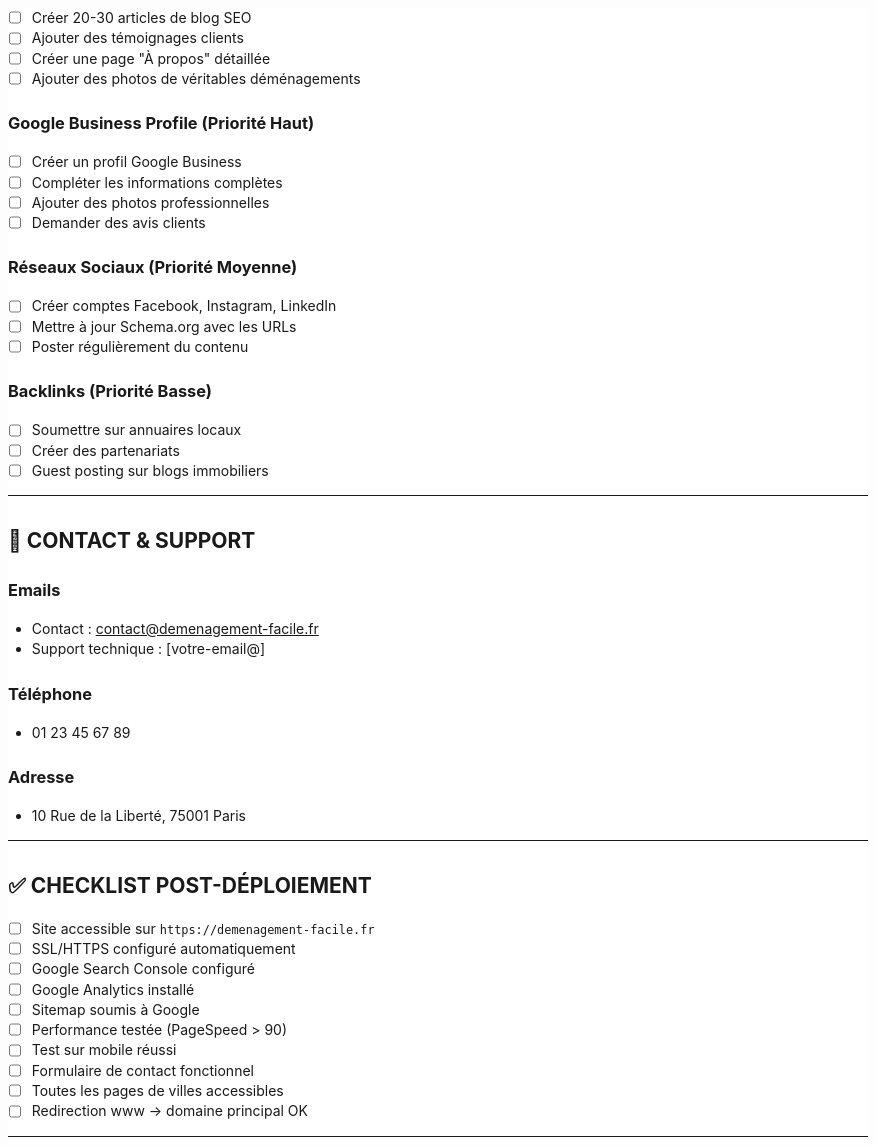 - [ ] Créer 20-30 articles de blog SEO
- [ ] Ajouter des témoignages clients
- [ ] Créer une page "À propos" détaillée
- [ ] Ajouter des photos de véritables déménagements

### Google Business Profile (Priorité Haut)

- [ ] Créer un profil Google Business
- [ ] Compléter les informations complètes
- [ ] Ajouter des photos professionnelles
- [ ] Demander des avis clients

### Réseaux Sociaux (Priorité Moyenne)

- [ ] Créer comptes Facebook, Instagram, LinkedIn
- [ ] Mettre à jour Schema.org avec les URLs
- [ ] Poster régulièrement du contenu

### Backlinks (Priorité Basse)

- [ ] Soumettre sur annuaires locaux
- [ ] Créer des partenariats
- [ ] Guest posting sur blogs immobiliers

---

## 📱 CONTACT & SUPPORT

### Emails
- Contact : contact@demenagement-facile.fr
- Support technique : [votre-email@]

### Téléphone
- 01 23 45 67 89

### Adresse
- 10 Rue de la Liberté, 75001 Paris

---

## ✅ CHECKLIST POST-DÉPLOIEMENT

- [ ] Site accessible sur `https://demenagement-facile.fr`
- [ ] SSL/HTTPS configuré automatiquement
- [ ] Google Search Console configuré
- [ ] Google Analytics installé
- [ ] Sitemap soumis à Google
- [ ] Performance testée (PageSpeed > 90)
- [ ] Test sur mobile réussi
- [ ] Formulaire de contact fonctionnel
- [ ] Toutes les pages de villes accessibles
- [ ] Redirection www → domaine principal OK

---